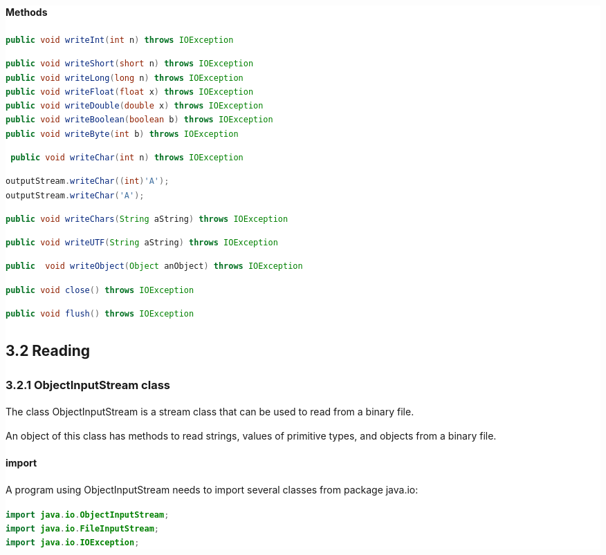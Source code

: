 


#### Methods

```java
public void writeInt(int n) throws IOException
```

```java
public void writeShort(short n) throws IOException
public void writeLong(long n) throws IOException
public void writeFloat(float x) throws IOException
public void writeDouble(double x) throws IOException
public void writeBoolean(boolean b) throws IOException
public void writeByte(int b) throws IOException
```


```java
 public void writeChar(int n) throws IOException
```

```java
outputStream.writeChar((int)'A');
outputStream.writeChar('A');
```

```java
public void writeChars(String aString) throws IOException
```

```java
public void writeUTF(String aString) throws IOException
```

```java
public  void writeObject(Object anObject) throws IOException
```

```java
public void close() throws IOException
```

```java
public void flush() throws IOException
```



## 3.2 Reading
### 3.2.1 ObjectInputStream class
The class ObjectInputStream is a stream class that can be used to read from a binary file.

An object of this class has methods to read strings, values of primitive types, and objects from a binary file.

#### import
A program using ObjectInputStream needs to import several classes from package java.io:
```java
import java.io.ObjectInputStream;
import java.io.FileInputStream;
import java.io.IOException;
```
